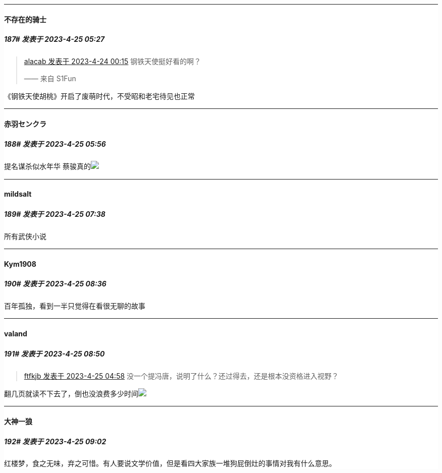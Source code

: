 *****

####  不存在的骑士  
##### 187#       发表于 2023-4-25 05:27

<blockquote><a href="httphttps://bbs.saraba1st.com/2b/forum.php?mod=redirect&amp;goto=findpost&amp;pid=60585705&amp;ptid=2130313" target="_blank">alacab 发表于 2023-4-24 00:15</a>
钢铁天使挺好看的啊？

—— 来自 S1Fun</blockquote>
《钢铁天使胡桃》开启了废萌时代，不受昭和老宅待见也正常

*****

####  赤羽センクラ  
##### 188#       发表于 2023-4-25 05:56

提名谋杀似水年华
蔡骏真的<img src="https://static.saraba1st.com/image/smiley/face2017/166.png" referrerpolicy="no-referrer">


*****

####  mildsalt  
##### 189#       发表于 2023-4-25 07:38

所有武侠小说


*****

####  Kym1908  
##### 190#       发表于 2023-4-25 08:36

百年孤独，看到一半只觉得在看很无聊的故事


*****

####  valand  
##### 191#       发表于 2023-4-25 08:50

<blockquote><a href="httphttps://bbs.saraba1st.com/2b/forum.php?mod=redirect&amp;goto=findpost&amp;pid=60601837&amp;ptid=2130313" target="_blank">ftfkjb 发表于 2023-4-25 04:58</a>
没一个提冯唐，说明了什么？还过得去，还是根本没资格进入视野？</blockquote>
翻几页就读不下去了，倒也没浪费多少时间<img src="https://static.saraba1st.com/image/smiley/face2017/031.png" referrerpolicy="no-referrer">


*****

####  大神一狼  
##### 192#       发表于 2023-4-25 09:02

红楼梦，食之无味，弃之可惜。有人要说文学价值，但是看四大家族一堆狗屁倒灶的事情对我有什么意思。
